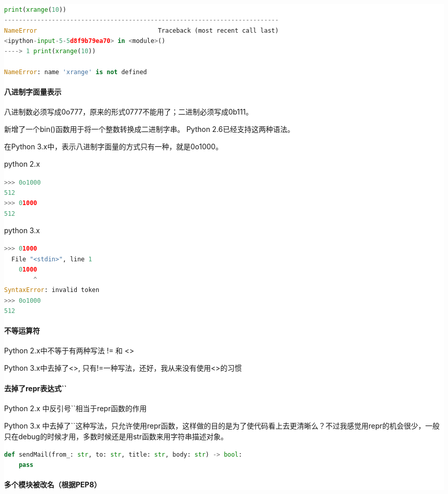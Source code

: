 ```python
print(xrange(10))
---------------------------------------------------------------------------
NameError                                 Traceback (most recent call last)
<ipython-input-5-5d8f9b79ea70> in <module>()
----> 1 print(xrange(10))

NameError: name 'xrange' is not defined
```

#### 八进制字面量表示

八进制数必须写成0o777，原来的形式0777不能用了；二进制必须写成0b111。

新增了一个bin()函数用于将一个整数转换成二进制字串。 Python 2.6已经支持这两种语法。

在Python 3.x中，表示八进制字面量的方式只有一种，就是0o1000。

python 2.x

```python
>>> 0o1000
512
>>> 01000
512
```

python 3.x

```python
>>> 01000
  File "<stdin>", line 1
    01000
        ^
SyntaxError: invalid token
>>> 0o1000
512
```

#### 不等运算符

Python 2.x中不等于有两种写法 != 和 <>

Python 3.x中去掉了<>, 只有!=一种写法，还好，我从来没有使用<>的习惯

#### 去掉了repr表达式``

Python 2.x 中反引号``相当于repr函数的作用

Python 3.x 中去掉了``这种写法，只允许使用repr函数，这样做的目的是为了使代码看上去更清晰么？不过我感觉用repr的机会很少，一般只在debug的时候才用，多数时候还是用str函数来用字符串描述对象。

```python
def sendMail(from_: str, to: str, title: str, body: str) -> bool:
    pass
```

#### 多个模块被改名（根据PEP8）
